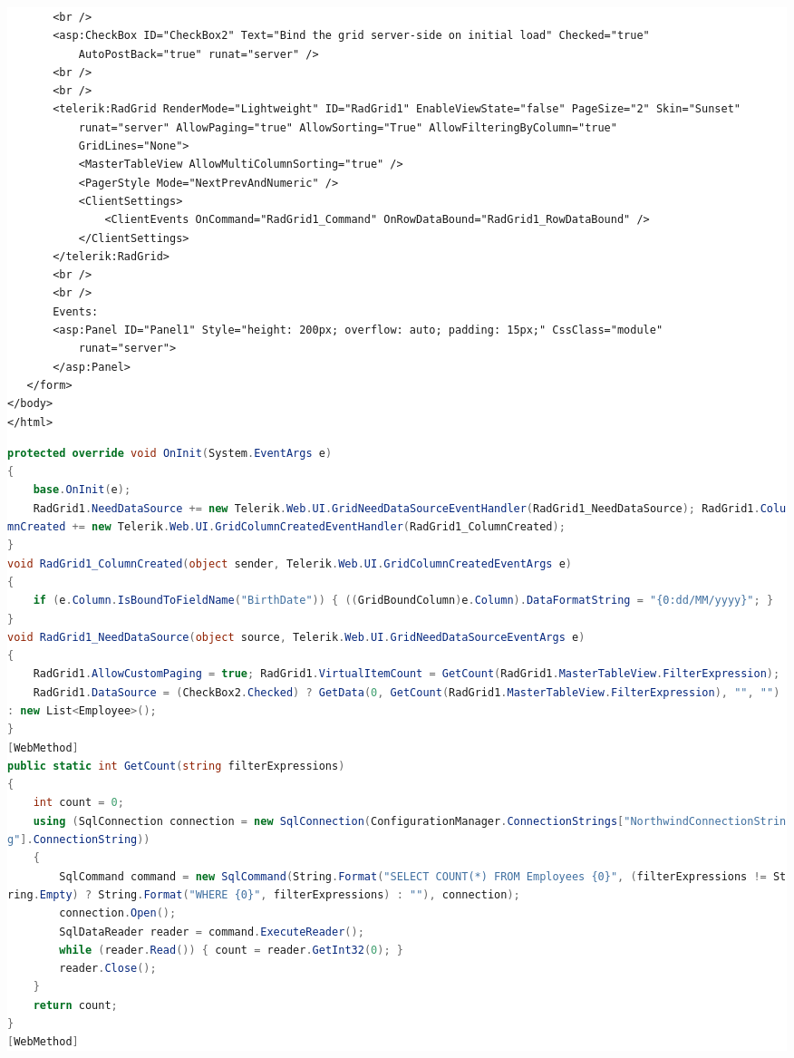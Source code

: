 ````ASP.NET
       <br />
       <asp:CheckBox ID="CheckBox2" Text="Bind the grid server-side on initial load" Checked="true"
           AutoPostBack="true" runat="server" />
       <br />
       <br />
       <telerik:RadGrid RenderMode="Lightweight" ID="RadGrid1" EnableViewState="false" PageSize="2" Skin="Sunset"
           runat="server" AllowPaging="true" AllowSorting="True" AllowFilteringByColumn="true"
           GridLines="None">
           <MasterTableView AllowMultiColumnSorting="true" />
           <PagerStyle Mode="NextPrevAndNumeric" />
           <ClientSettings>
               <ClientEvents OnCommand="RadGrid1_Command" OnRowDataBound="RadGrid1_RowDataBound" />
           </ClientSettings>
       </telerik:RadGrid>
       <br />
       <br />
       Events:
       <asp:Panel ID="Panel1" Style="height: 200px; overflow: auto; padding: 15px;" CssClass="module"
           runat="server">
       </asp:Panel>
   </form>
</body>
</html>
````
````C#
protected override void OnInit(System.EventArgs e)
{
    base.OnInit(e);
    RadGrid1.NeedDataSource += new Telerik.Web.UI.GridNeedDataSourceEventHandler(RadGrid1_NeedDataSource); RadGrid1.ColumnCreated += new Telerik.Web.UI.GridColumnCreatedEventHandler(RadGrid1_ColumnCreated);
}
void RadGrid1_ColumnCreated(object sender, Telerik.Web.UI.GridColumnCreatedEventArgs e)
{
    if (e.Column.IsBoundToFieldName("BirthDate")) { ((GridBoundColumn)e.Column).DataFormatString = "{0:dd/MM/yyyy}"; }
}
void RadGrid1_NeedDataSource(object source, Telerik.Web.UI.GridNeedDataSourceEventArgs e)
{
    RadGrid1.AllowCustomPaging = true; RadGrid1.VirtualItemCount = GetCount(RadGrid1.MasterTableView.FilterExpression);
    RadGrid1.DataSource = (CheckBox2.Checked) ? GetData(0, GetCount(RadGrid1.MasterTableView.FilterExpression), "", "") : new List<Employee>();
}
[WebMethod]
public static int GetCount(string filterExpressions)
{
    int count = 0;
    using (SqlConnection connection = new SqlConnection(ConfigurationManager.ConnectionStrings["NorthwindConnectionString"].ConnectionString))
    {
        SqlCommand command = new SqlCommand(String.Format("SELECT COUNT(*) FROM Employees {0}", (filterExpressions != String.Empty) ? String.Format("WHERE {0}", filterExpressions) : ""), connection);
        connection.Open();
        SqlDataReader reader = command.ExecuteReader();
        while (reader.Read()) { count = reader.GetInt32(0); }
        reader.Close();
    }
    return count;
}
[WebMethod]
````